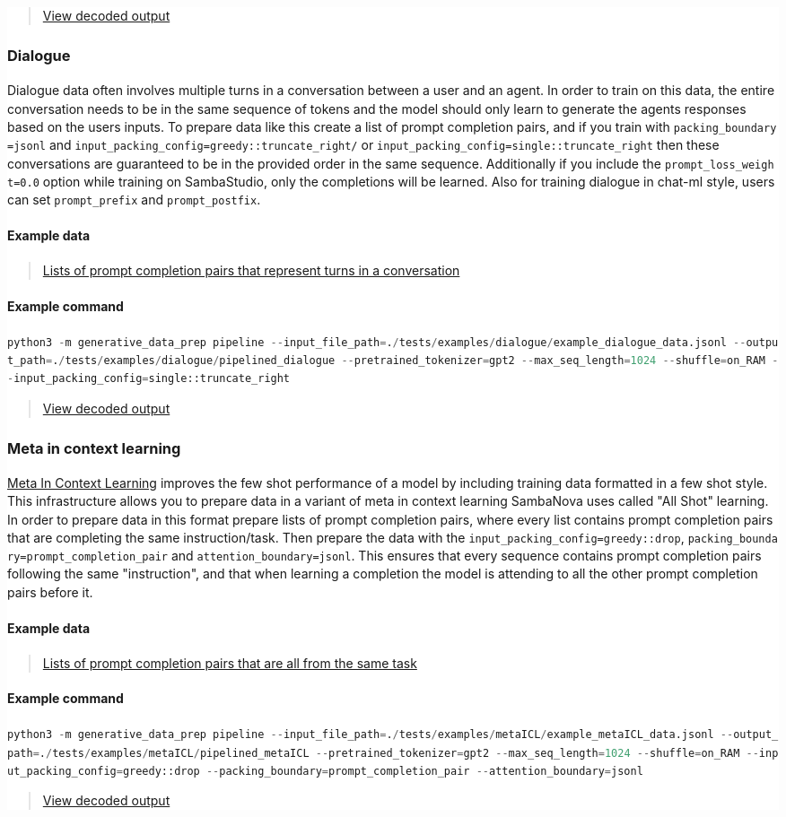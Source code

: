 > [View decoded output](tests/examples/generative_tuning/decoded_data_prepped_generative_tuning.txt)

### Dialogue
Dialogue data often involves multiple turns in a conversation between a user and an agent. In order to train on this data, the entire conversation needs to be in the same sequence of tokens and the model should only learn to generate the agents responses based on the users inputs. To prepare data like this create a list of prompt completion pairs, and if you train with `packing_boundary=jsonl` and `input_packing_config=greedy::truncate_right/` or `input_packing_config=single::truncate_right` then these conversations are guaranteed to be in the provided order in the same sequence. Additionally if you include the `prompt_loss_weight=0.0` option while training on SambaStudio, only the completions will be learned. Also for training dialogue in chat-ml style, users can set `prompt_prefix` and `prompt_postfix`.

#### Example data
> [Lists of prompt completion pairs that represent turns in a conversation](tests/examples/dialogue/example_dialogue_data.jsonl)

#### Example command

```python
python3 -m generative_data_prep pipeline --input_file_path=./tests/examples/dialogue/example_dialogue_data.jsonl --output_path=./tests/examples/dialogue/pipelined_dialogue --pretrained_tokenizer=gpt2 --max_seq_length=1024 --shuffle=on_RAM --input_packing_config=single::truncate_right
```

> [View decoded output](tests/examples/dialogue/decoded_data_prepped_dialogue.txt)

### Meta in context learning
[Meta In Context Learning](https://arxiv.org/pdf/2110.15943.pdf) improves the few shot performance of a model by including training data formatted in a few shot style. This infrastructure allows you to prepare data in a variant of meta in context learning SambaNova uses called "All Shot" learning. In order to prepare data in this format prepare lists of prompt completion pairs, where every list contains prompt completion pairs that are completing the same instruction/task. Then prepare the data with the `input_packing_config=greedy::drop`, `packing_boundary=prompt_completion_pair` and `attention_boundary=jsonl`. This ensures that every sequence contains prompt completion pairs following the same "instruction", and that when learning a completion the model is attending to all the other prompt completion pairs before it.

#### Example data
> [Lists of prompt completion pairs that are all from the same task](tests/examples/metaICL/example_metaICL_data.jsonl)

#### Example command

```python
python3 -m generative_data_prep pipeline --input_file_path=./tests/examples/metaICL/example_metaICL_data.jsonl --output_path=./tests/examples/metaICL/pipelined_metaICL --pretrained_tokenizer=gpt2 --max_seq_length=1024 --shuffle=on_RAM --input_packing_config=greedy::drop --packing_boundary=prompt_completion_pair --attention_boundary=jsonl
```

> [View decoded output](tests/examples/metaICL/decoded_data_prepped_metaICL.txt)
